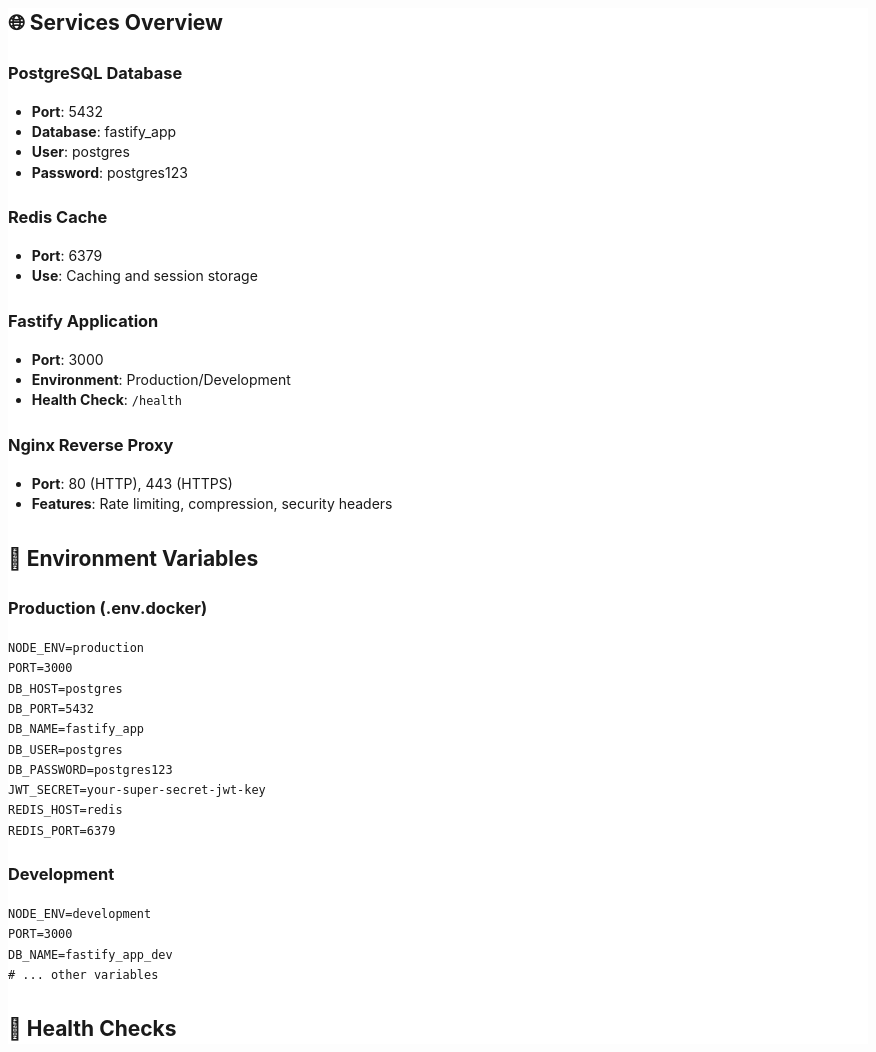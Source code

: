 ```
```

## 🌐 **Services Overview**

### **PostgreSQL Database**
- **Port**: 5432
- **Database**: fastify_app
- **User**: postgres
- **Password**: postgres123

### **Redis Cache**
- **Port**: 6379
- **Use**: Caching and session storage

### **Fastify Application**
- **Port**: 3000
- **Environment**: Production/Development
- **Health Check**: `/health`

### **Nginx Reverse Proxy**
- **Port**: 80 (HTTP), 443 (HTTPS)
- **Features**: Rate limiting, compression, security headers

## 🔧 **Environment Variables**

### **Production (.env.docker)**
```env
NODE_ENV=production
PORT=3000
DB_HOST=postgres
DB_PORT=5432
DB_NAME=fastify_app
DB_USER=postgres
DB_PASSWORD=postgres123
JWT_SECRET=your-super-secret-jwt-key
REDIS_HOST=redis
REDIS_PORT=6379
```

### **Development**
```env
NODE_ENV=development
PORT=3000
DB_NAME=fastify_app_dev
# ... other variables
```

## 🏥 **Health Checks**
